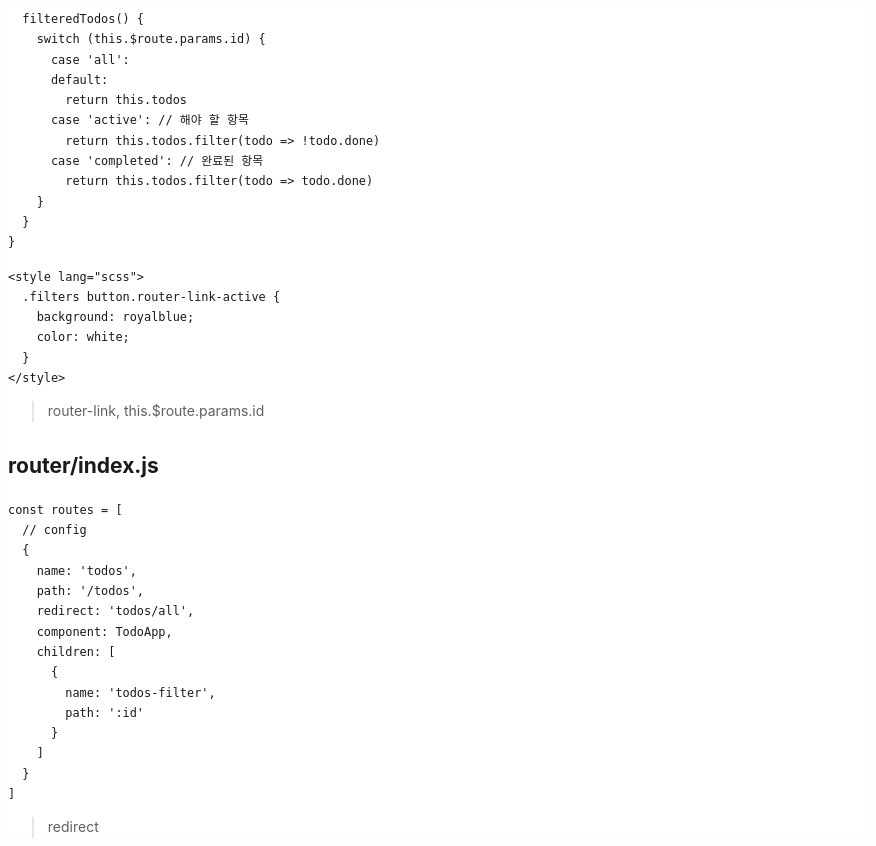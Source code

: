 ```
  filteredTodos() {
    switch (this.$route.params.id) {
      case 'all':
      default:
        return this.todos
      case 'active': // 해야 할 항목
        return this.todos.filter(todo => !todo.done)
      case 'completed': // 완료된 항목
        return this.todos.filter(todo => todo.done)
    }
  }
}
```
```
<style lang="scss">
  .filters button.router-link-active {
    background: royalblue;
    color: white;
  }
</style>
```
> router-link, this.$route.params.id
## router/index.js
```
const routes = [
  // config
  {
    name: 'todos',
    path: '/todos',
    redirect: 'todos/all',
    component: TodoApp,
    children: [
      {
        name: 'todos-filter',
        path: ':id'
      }
    ]
  }
]
```
> redirect
